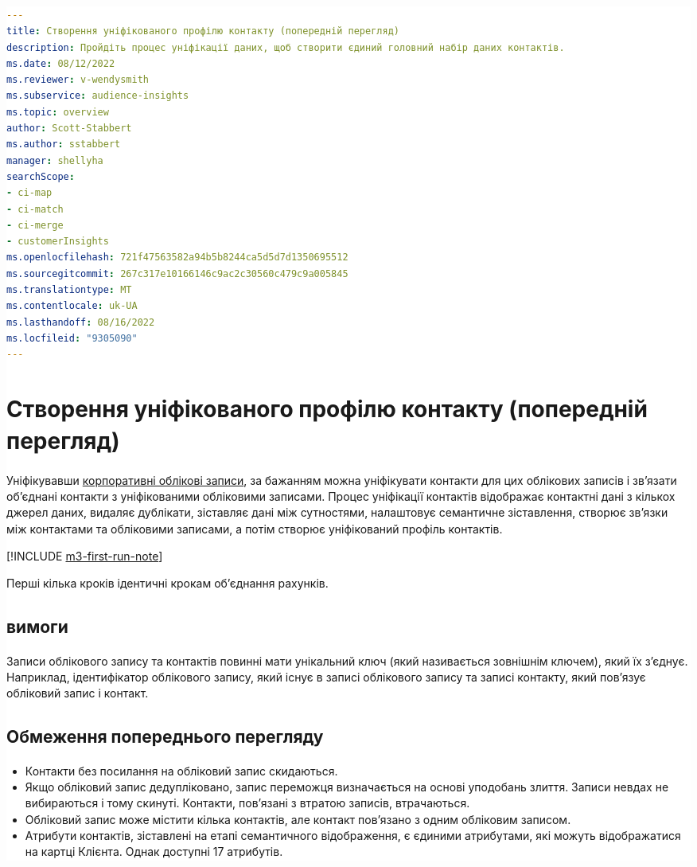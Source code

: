 ```yaml
---
title: Створення уніфікованого профілю контакту (попередній перегляд)
description: Пройдіть процес уніфікації даних, щоб створити єдиний головний набір даних контактів.
ms.date: 08/12/2022
ms.reviewer: v-wendysmith
ms.subservice: audience-insights
ms.topic: overview
author: Scott-Stabbert
ms.author: sstabbert
manager: shellyha
searchScope:
- ci-map
- ci-match
- ci-merge
- customerInsights
ms.openlocfilehash: 721f47563582a94b5b8244ca5d5d7d1350695512
ms.sourcegitcommit: 267c317e10166146c9ac2c30560c479c9a005845
ms.translationtype: MT
ms.contentlocale: uk-UA
ms.lasthandoff: 08/16/2022
ms.locfileid: "9305090"
---
```

# <a name="create-a-unified-contact-profile-preview"></a>Створення уніфікованого профілю контакту (попередній перегляд)

Уніфікувавши [корпоративні облікові записи](map-entities.md), за бажанням можна уніфікувати контакти для цих облікових записів і зв’язати об’єднані контакти з уніфікованими обліковими записами. Процес уніфікації контактів відображає контактні дані з кількох джерел даних, видаляє дублікати, зіставляє дані між сутностями, налаштовує семантичне зіставлення, створює зв’язки між контактами та обліковими записами, а потім створює уніфікований профіль контактів.

[!INCLUDE [m3-first-run-note](includes/m3-first-run-note.md)]

Перші кілька кроків ідентичні крокам об’єднання рахунків.

## <a name="prerequisites"></a>вимоги

Записи облікового запису та контактів повинні мати унікальний ключ (який називається зовнішнім ключем), який їх з’єднує. Наприклад, ідентифікатор облікового запису, який існує в записі облікового запису та записі контакту, який пов’язує обліковий запис і контакт.

## <a name="preview-limitations"></a>Обмеження попереднього перегляду

- Контакти без посилання на обліковий запис скидаються.
- Якщо обліковий запис дедупліковано, запис переможця визначається на основі уподобань злиття. Записи невдах не вибираються і тому скинуті. Контакти, пов’язані з втратою записів, втрачаються.
- Обліковий запис може містити кілька контактів, але контакт пов’язано з одним обліковим записом.
- Атрибути контактів, зіставлені на етапі семантичного відображення, є єдиними атрибутами, які можуть відображатися на картці Клієнта. Однак доступні 17 атрибутів.
